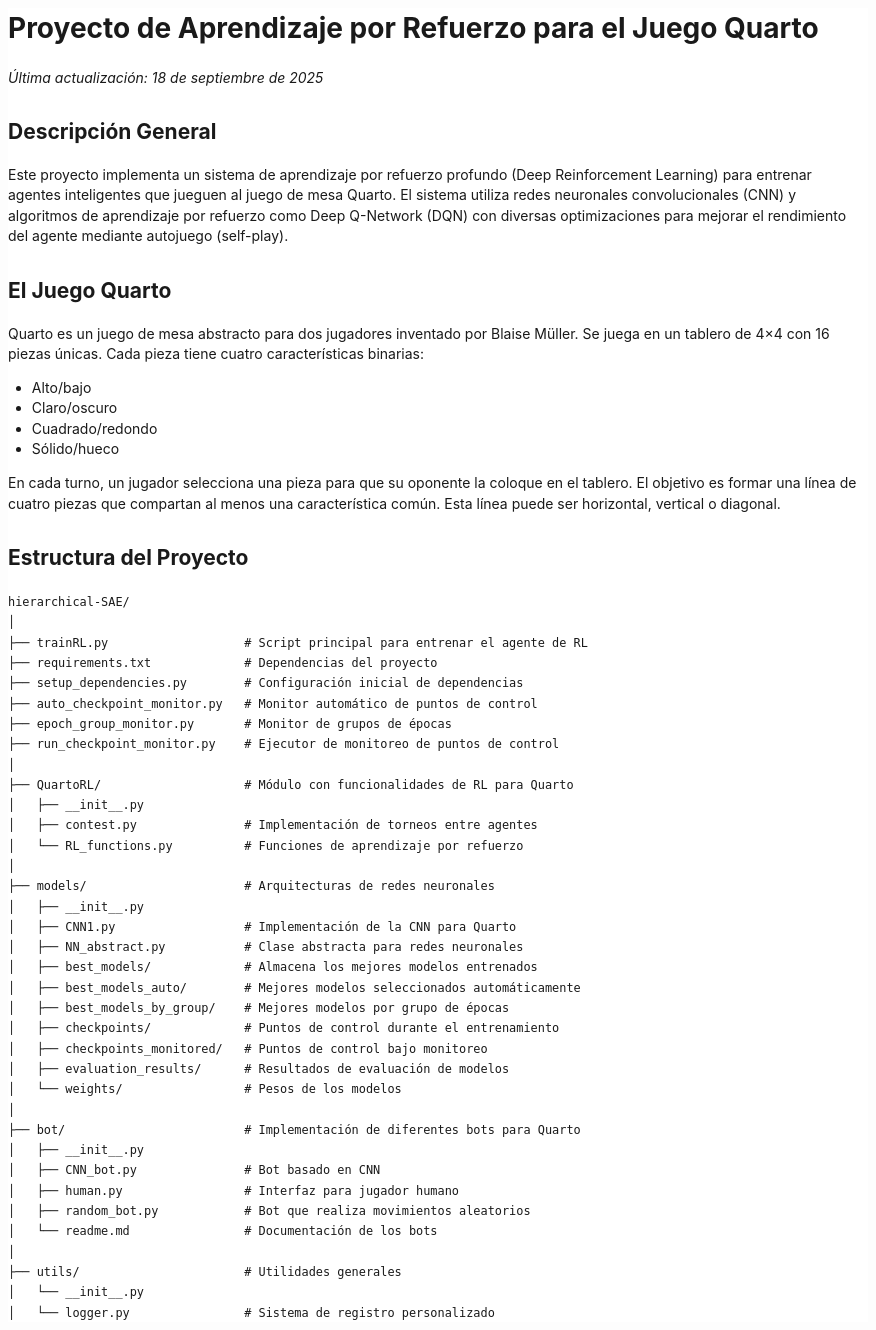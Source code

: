 # Proyecto de Aprendizaje por Refuerzo para el Juego Quarto
*Última actualización: 18 de septiembre de 2025*

## Descripción General

Este proyecto implementa un sistema de aprendizaje por refuerzo profundo (Deep Reinforcement Learning) para entrenar agentes inteligentes que jueguen al juego de mesa Quarto. El sistema utiliza redes neuronales convolucionales (CNN) y algoritmos de aprendizaje por refuerzo como Deep Q-Network (DQN) con diversas optimizaciones para mejorar el rendimiento del agente mediante autojuego (self-play).

## El Juego Quarto

Quarto es un juego de mesa abstracto para dos jugadores inventado por Blaise Müller. Se juega en un tablero de 4×4 con 16 piezas únicas. Cada pieza tiene cuatro características binarias:
- Alto/bajo
- Claro/oscuro
- Cuadrado/redondo
- Sólido/hueco

En cada turno, un jugador selecciona una pieza para que su oponente la coloque en el tablero. El objetivo es formar una línea de cuatro piezas que compartan al menos una característica común. Esta línea puede ser horizontal, vertical o diagonal.

## Estructura del Proyecto

```
hierarchical-SAE/
│
├── trainRL.py                   # Script principal para entrenar el agente de RL
├── requirements.txt             # Dependencias del proyecto
├── setup_dependencies.py        # Configuración inicial de dependencias
├── auto_checkpoint_monitor.py   # Monitor automático de puntos de control
├── epoch_group_monitor.py       # Monitor de grupos de épocas
├── run_checkpoint_monitor.py    # Ejecutor de monitoreo de puntos de control
│
├── QuartoRL/                    # Módulo con funcionalidades de RL para Quarto
│   ├── __init__.py
│   ├── contest.py               # Implementación de torneos entre agentes
│   └── RL_functions.py          # Funciones de aprendizaje por refuerzo
│
├── models/                      # Arquitecturas de redes neuronales
│   ├── __init__.py
│   ├── CNN1.py                  # Implementación de la CNN para Quarto
│   ├── NN_abstract.py           # Clase abstracta para redes neuronales
│   ├── best_models/             # Almacena los mejores modelos entrenados
│   ├── best_models_auto/        # Mejores modelos seleccionados automáticamente
│   ├── best_models_by_group/    # Mejores modelos por grupo de épocas
│   ├── checkpoints/             # Puntos de control durante el entrenamiento
│   ├── checkpoints_monitored/   # Puntos de control bajo monitoreo
│   ├── evaluation_results/      # Resultados de evaluación de modelos
│   └── weights/                 # Pesos de los modelos
│
├── bot/                         # Implementación de diferentes bots para Quarto
│   ├── __init__.py
│   ├── CNN_bot.py               # Bot basado en CNN
│   ├── human.py                 # Interfaz para jugador humano
│   ├── random_bot.py            # Bot que realiza movimientos aleatorios
│   └── readme.md                # Documentación de los bots
│
├── utils/                       # Utilidades generales
│   └── __init__.py
│   └── logger.py                # Sistema de registro personalizado
```